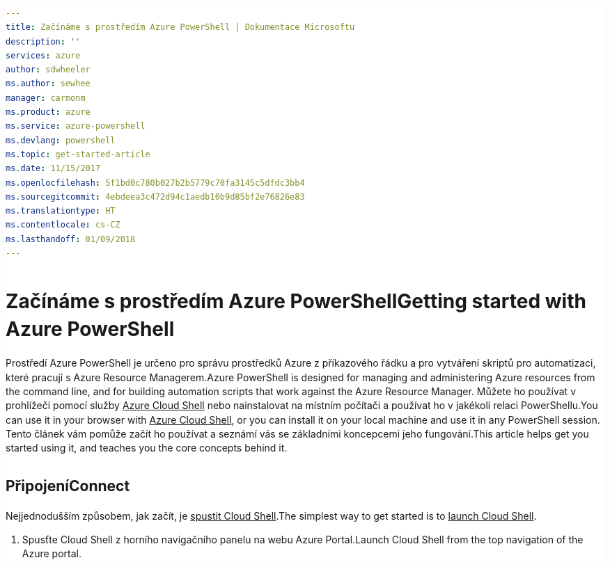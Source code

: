 ```yaml
---
title: Začínáme s prostředím Azure PowerShell | Dokumentace Microsoftu
description: ''
services: azure
author: sdwheeler
ms.author: sewhee
manager: carmonm
ms.product: azure
ms.service: azure-powershell
ms.devlang: powershell
ms.topic: get-started-article
ms.date: 11/15/2017
ms.openlocfilehash: 5f1bd0c780b027b2b5779c70fa3145c5dfdc3bb4
ms.sourcegitcommit: 4ebdeea3c472d94c1aedb10b9d85bf2e76826e83
ms.translationtype: HT
ms.contentlocale: cs-CZ
ms.lasthandoff: 01/09/2018
---
```

# <a name="getting-started-with-azure-powershell"></a><span data-ttu-id="ba602-102">Začínáme s prostředím Azure PowerShell</span><span class="sxs-lookup"><span data-stu-id="ba602-102">Getting started with Azure PowerShell</span></span>

<span data-ttu-id="ba602-103">Prostředí Azure PowerShell je určeno pro správu prostředků Azure z příkazového řádku a pro vytváření skriptů pro automatizaci, které pracují s Azure Resource Managerem.</span><span class="sxs-lookup"><span data-stu-id="ba602-103">Azure PowerShell is designed for managing and administering Azure resources from the command line, and for building automation scripts that work against the Azure Resource Manager.</span></span> <span data-ttu-id="ba602-104">Můžete ho používat v prohlížeči pomocí služby [Azure Cloud Shell](/azure/cloud-shell/overview) nebo nainstalovat na místním počítači a používat ho v jakékoli relaci PowerShellu.</span><span class="sxs-lookup"><span data-stu-id="ba602-104">You can use it in your browser with [Azure Cloud Shell](/azure/cloud-shell/overview), or you can install it on your local machine and use it in any PowerShell session.</span></span> <span data-ttu-id="ba602-105">Tento článek vám pomůže začít ho používat a seznámí vás se základními koncepcemi jeho fungování.</span><span class="sxs-lookup"><span data-stu-id="ba602-105">This article helps get you started using it, and teaches you the core concepts behind it.</span></span>

## <a name="connect"></a><span data-ttu-id="ba602-106">Připojení</span><span class="sxs-lookup"><span data-stu-id="ba602-106">Connect</span></span>

<span data-ttu-id="ba602-107">Nejjednodušším způsobem, jak začít, je [spustit Cloud Shell](/azure/cloud-shell/quickstart).</span><span class="sxs-lookup"><span data-stu-id="ba602-107">The simplest way to get started is to [launch Cloud Shell](/azure/cloud-shell/quickstart).</span></span>

1. <span data-ttu-id="ba602-108">Spusťte Cloud Shell z horního navigačního panelu na webu Azure Portal.</span><span class="sxs-lookup"><span data-stu-id="ba602-108">Launch Cloud Shell from the top navigation of the Azure portal.</span></span>
